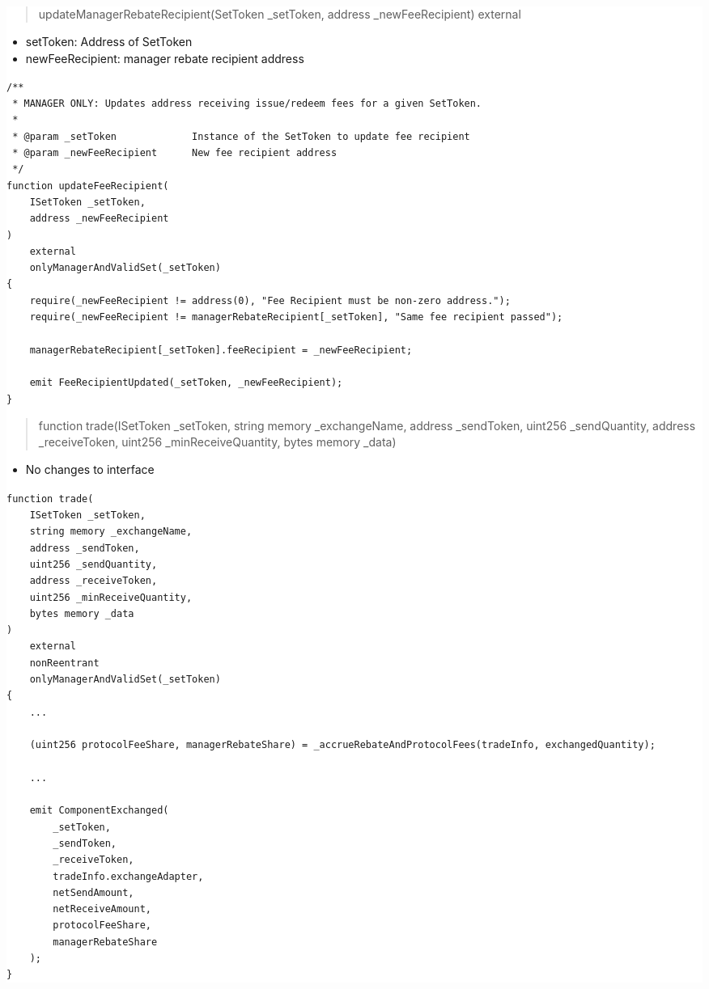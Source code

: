 > updateManagerRebateRecipient(SetToken _setToken, address _newFeeRecipient) external
- setToken: Address of SetToken
- newFeeRecipient: manager rebate recipient address
```solidity
/**
 * MANAGER ONLY: Updates address receiving issue/redeem fees for a given SetToken.
 *
 * @param _setToken             Instance of the SetToken to update fee recipient
 * @param _newFeeRecipient      New fee recipient address
 */
function updateFeeRecipient(
    ISetToken _setToken,
    address _newFeeRecipient
)
    external
    onlyManagerAndValidSet(_setToken)
{
    require(_newFeeRecipient != address(0), "Fee Recipient must be non-zero address.");
    require(_newFeeRecipient != managerRebateRecipient[_setToken], "Same fee recipient passed");

    managerRebateRecipient[_setToken].feeRecipient = _newFeeRecipient;

    emit FeeRecipientUpdated(_setToken, _newFeeRecipient);
}
```

> function trade(ISetToken _setToken, string memory _exchangeName, address _sendToken, uint256 _sendQuantity, address _receiveToken, uint256 _minReceiveQuantity, bytes memory _data)
- No changes to interface
```solidity
function trade(
    ISetToken _setToken,
    string memory _exchangeName,
    address _sendToken,
    uint256 _sendQuantity,
    address _receiveToken,
    uint256 _minReceiveQuantity,
    bytes memory _data
)
    external
    nonReentrant
    onlyManagerAndValidSet(_setToken)
{
    ...

    (uint256 protocolFeeShare, managerRebateShare) = _accrueRebateAndProtocolFees(tradeInfo, exchangedQuantity);

    ...

    emit ComponentExchanged(
        _setToken,
        _sendToken,
        _receiveToken,
        tradeInfo.exchangeAdapter,
        netSendAmount,
        netReceiveAmount,
        protocolFeeShare,
        managerRebateShare
    );
}
```
